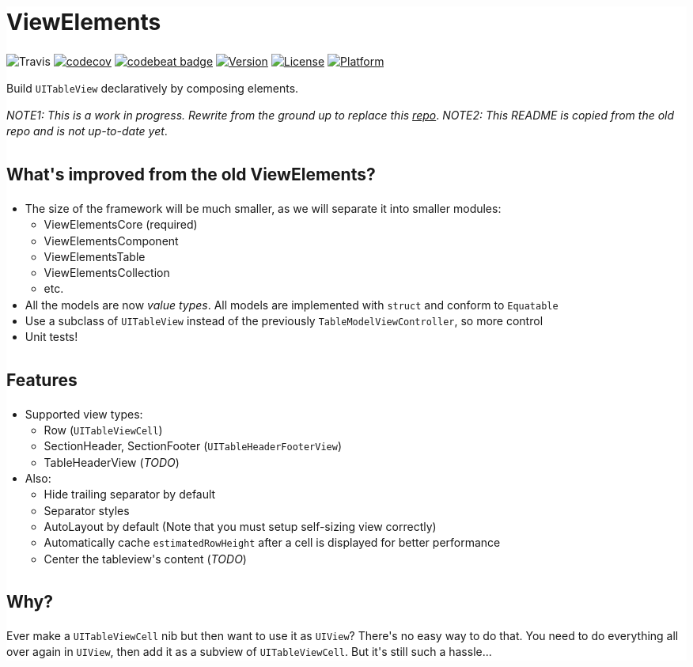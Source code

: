 # ViewElements
![Travis](https://travis-ci.org/aunnnn/ViewElements.svg?branch=master)
[![codecov](https://codecov.io/gh/aunnnn/ViewElements/branch/master/graph/badge.svg)](https://codecov.io/gh/aunnnn/ViewElements)
[![codebeat badge](https://codebeat.co/badges/1892fd4e-29aa-4a57-8ba3-ac090aea2a13)](https://codebeat.co/projects/github-com-aunnnn-viewelements-master)
[![Version](https://img.shields.io/cocoapods/v/ViewElements.svg?style=flat)](http://cocoapods.org/pods/ViewElements)
[![License](https://img.shields.io/cocoapods/l/ViewElements.svg?style=flat)](http://cocoapods.org/pods/ViewElements)
[![Platform](https://img.shields.io/cocoapods/p/ViewElements.svg?style=flat)](http://cocoapods.org/pods/ViewElements)

Build `UITableView` declaratively by composing elements.

*NOTE1: This is a work in progress. Rewrite from the ground up to replace this [repo]( https://github.com/aunnnn/ViewElements_Old)*.
*NOTE2: This README is copied from the old repo and is not up-to-date yet*.

## What's improved from the old ViewElements?
- The size of the framework will be much smaller, as we will separate it into smaller modules:
	- ViewElementsCore (required)
	- ViewElementsComponent
	- ViewElementsTable
	- ViewElementsCollection
	- etc.
- All the models are now *value types*. All models are implemented with `struct` and conform to `Equatable`
- Use a subclass of `UITableView` instead of the previously `TableModelViewController`, so more control
- Unit tests!

## Features
- Supported view types:
  - Row (`UITableViewCell`)
  - SectionHeader, SectionFooter (`UITableHeaderFooterView`)
  - TableHeaderView (*TODO*)
- Also:
  - Hide trailing separator by default
  - Separator styles
  - AutoLayout by default (Note that you must setup self-sizing view correctly)
  - Automatically cache `estimatedRowHeight` after a cell is displayed for better performance
  - Center the tableview's content (*TODO*)


## Why?
Ever make a `UITableViewCell` nib but then want to use it as `UIView`? There's no easy way to do that. You need to do everything all over again in `UIView`, then add it as a subview of `UITableViewCell`. But it's still such a hassle...
